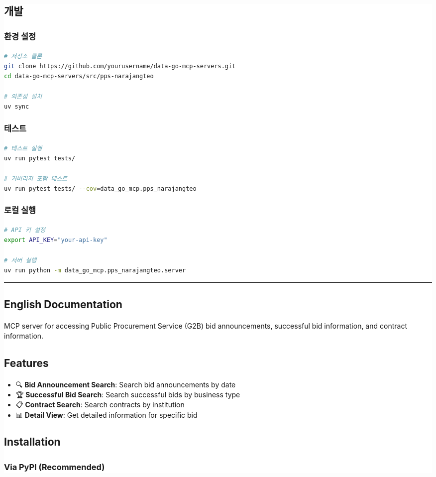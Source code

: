 ## 개발

### 환경 설정

```bash
# 저장소 클론
git clone https://github.com/yourusername/data-go-mcp-servers.git
cd data-go-mcp-servers/src/pps-narajangteo

# 의존성 설치
uv sync
```

### 테스트

```bash
# 테스트 실행
uv run pytest tests/

# 커버리지 포함 테스트
uv run pytest tests/ --cov=data_go_mcp.pps_narajangteo
```

### 로컬 실행

```bash
# API 키 설정
export API_KEY="your-api-key"

# 서버 실행
uv run python -m data_go_mcp.pps_narajangteo.server
```

---

## English Documentation

MCP server for accessing Public Procurement Service (G2B) bid announcements, successful bid information, and contract information.

## Features

- 🔍 **Bid Announcement Search**: Search bid announcements by date
- 🏆 **Successful Bid Search**: Search successful bids by business type
- 📋 **Contract Search**: Search contracts by institution
- 📊 **Detail View**: Get detailed information for specific bid

## Installation

### Via PyPI (Recommended)
